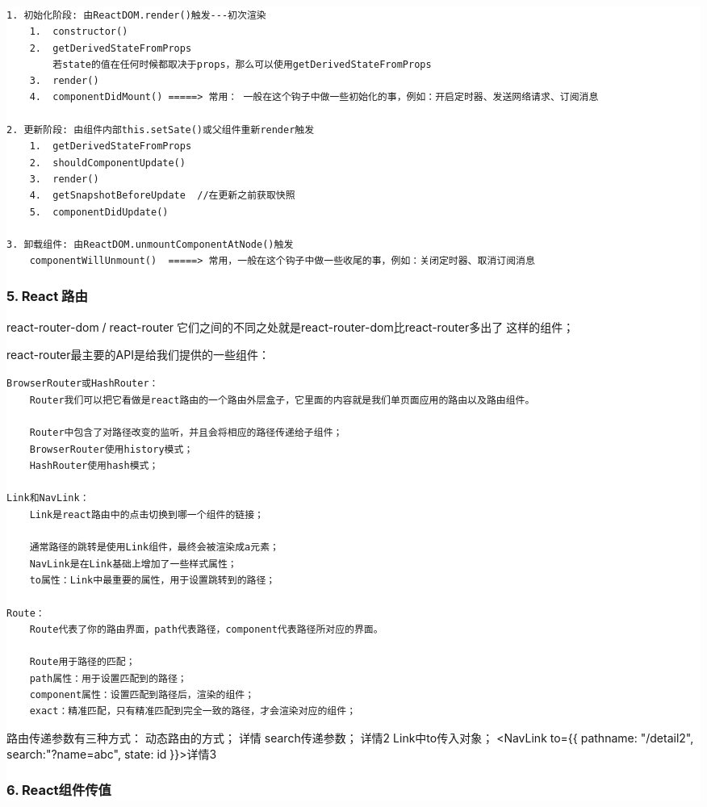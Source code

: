     1. 初始化阶段: 由ReactDOM.render()触发---初次渲染
        1.	constructor()
        2.	getDerivedStateFromProps
            若state的值在任何时候都取决于props，那么可以使用getDerivedStateFromProps 
        3.	render()
        4.	componentDidMount() =====> 常用： 一般在这个钩子中做一些初始化的事，例如：开启定时器、发送网络请求、订阅消息
    
    2. 更新阶段: 由组件内部this.setSate()或父组件重新render触发
        1.	getDerivedStateFromProps
        2.	shouldComponentUpdate()
        3.	render()
        4.	getSnapshotBeforeUpdate  //在更新之前获取快照
        5.	componentDidUpdate()

    3. 卸载组件: 由ReactDOM.unmountComponentAtNode()触发
        componentWillUnmount()  =====> 常用，一般在这个钩子中做一些收尾的事，例如：关闭定时器、取消订阅消息

### 5. React 路由

react-router-dom  /  react-router
它们之间的不同之处就是react-router-dom比react-router多出了 <Link> <BrowserRouter> 这样的组件；

react-router最主要的API是给我们提供的一些组件：

    BrowserRouter或HashRouter：
        Router我们可以把它看做是react路由的一个路由外层盒子，它里面的内容就是我们单页面应用的路由以及路由组件。
        
        Router中包含了对路径改变的监听，并且会将相应的路径传递给子组件；
        BrowserRouter使用history模式；
        HashRouter使用hash模式；

    Link和NavLink：
        Link是react路由中的点击切换到哪一个组件的链接；

        通常路径的跳转是使用Link组件，最终会被渲染成a元素；
        NavLink是在Link基础上增加了一些样式属性；
        to属性：Link中最重要的属性，用于设置跳转到的路径；

    Route：
        Route代表了你的路由界面，path代表路径，component代表路径所对应的界面。
        
        Route用于路径的匹配；
        path属性：用于设置匹配到的路径；
        component属性：设置匹配到路径后，渲染的组件；
        exact：精准匹配，只有精准匹配到完全一致的路径，才会渲染对应的组件；

路由传递参数有三种方式：
    动态路由的方式；
        <NavLink to="/detail/abc123">详情</NavLink>
        <Route path="/detail/:id" component={detail} />
    search传递参数；
        <NavLink to="/detail2?name=boge&age=20">详情2</NavLink>
    Link中to传入对象；
        <NavLink to={{ pathname: "/detail2", search:"?name=abc", state: id }}>详情3</NavLink>
### 6. React组件传值

